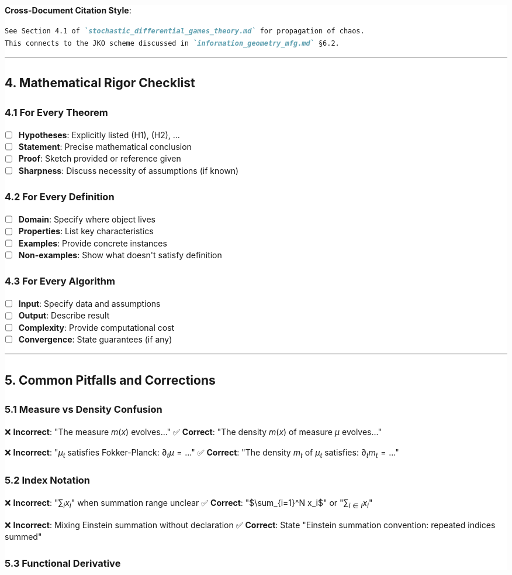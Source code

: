 **Cross-Document Citation Style**:
```markdown
See Section 4.1 of `stochastic_differential_games_theory.md` for propagation of chaos.
This connects to the JKO scheme discussed in `information_geometry_mfg.md` §6.2.
```

---

## 4. Mathematical Rigor Checklist

### 4.1 For Every Theorem

- [ ] **Hypotheses**: Explicitly listed (H1), (H2), ...
- [ ] **Statement**: Precise mathematical conclusion
- [ ] **Proof**: Sketch provided or reference given
- [ ] **Sharpness**: Discuss necessity of assumptions (if known)

### 4.2 For Every Definition

- [ ] **Domain**: Specify where object lives
- [ ] **Properties**: List key characteristics
- [ ] **Examples**: Provide concrete instances
- [ ] **Non-examples**: Show what doesn't satisfy definition

### 4.3 For Every Algorithm

- [ ] **Input**: Specify data and assumptions
- [ ] **Output**: Describe result
- [ ] **Complexity**: Provide computational cost
- [ ] **Convergence**: State guarantees (if any)

---

## 5. Common Pitfalls and Corrections

### 5.1 Measure vs Density Confusion

❌ **Incorrect**: "The measure $m(x)$ evolves..."
✅ **Correct**: "The density $m(x)$ of measure $\mu$ evolves..."

❌ **Incorrect**: "$\mu_t$ satisfies Fokker-Planck: $\partial_t \mu = ...$"
✅ **Correct**: "The density $m_t$ of $\mu_t$ satisfies: $\partial_t m_t = ...$"

### 5.2 Index Notation

❌ **Incorrect**: "$\sum_i x_i$" when summation range unclear
✅ **Correct**: "$\sum_{i=1}^N x_i$" or "$\sum_{i \in I} x_i$"

❌ **Incorrect**: Mixing Einstein summation without declaration
✅ **Correct**: State "Einstein summation convention: repeated indices summed"

### 5.3 Functional Derivative


[^1]: Author1, A., & Author2, B. (Year). "Article title." *Journal Name*, Volume(Issue), Pages.
[^1]: Delarue, F., & Lacker, D. (2018). "From the master equation to mean field games." *Probability Theory and Related Fields*, 193(3-4), 573-649.
[^2]: Author, A. (Year). *Book Title* (Edition if not first). Publisher.
[^2]: Carmona, R., & Delarue, F. (2018). *Probabilistic Theory of Mean Field Games with Applications* (Vol. II). Springer.
[^3]: Author, A. (Year). "Chapter title." In Editor, E. (Ed.), *Book Title* (pp. pages). Publisher.
[^3]: Achdou, Y., & Laurière, M. (2020). "Mean field games and applications: Numerical aspects." In P.-L. Lions & B. Perthame (Eds.), *Partial Differential Equations and Applications* (pp. 249-307). Springer.
[^4]: Author, A., & Author, B. (Year). "Paper title." *Proceedings of Conference*, Pages.
[^4]: Chizat, L., & Bach, F. (2018). "On the global convergence of gradient descent for over-parameterized models using optimal transport." *Proceedings of NeurIPS*, 2018, 3036-3046.
[^5]: Description of derivation from: Primary Source. Additional context from: Secondary Source.
[^5]: Convergence rate theorem derived from combining Sznitman (1991) propagation of chaos with master equation stability estimates from Cardaliaguet et al. (2019).